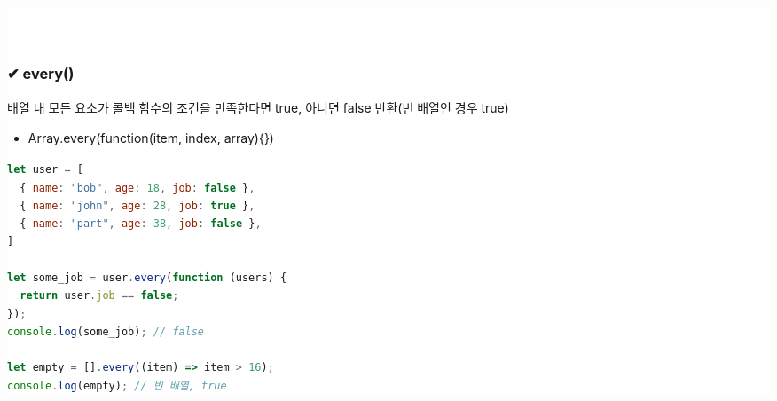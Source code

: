 ```js
```
<br>
<br>

### ✔ every()
배열 내 모든 요소가 콜백 함수의 조건을 만족한다면 true, 아니면 false 반환(빈 배열인 경우 true)

- Array.every(function(item, index, array){})
```js
let user = [
  { name: "bob", age: 18, job: false },
  { name: "john", age: 28, job: true },
  { name: "part", age: 38, job: false },
]

let some_job = user.every(function (users) {
  return user.job == false;
});
console.log(some_job); // false

let empty = [].every((item) => item > 16);
console.log(empty); // 빈 배열, true
```
